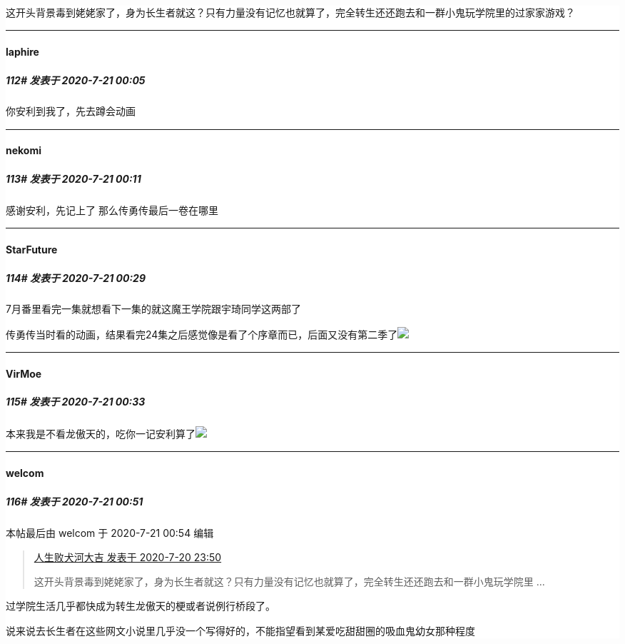 
这开头背景毒到姥姥家了，身为长生者就这？只有力量没有记忆也就算了，完全转生还还跑去和一群小鬼玩学院里的过家家游戏？


-----

####  laphire  
##### 112#       发表于 2020-7-21 00:05


你安利到我了，先去蹲会动画


-----

####  nekomi  
##### 113#       发表于 2020-7-21 00:11


感谢安利，先记上了
那么传勇传最后一卷在哪里


-----

####  StarFuture  
##### 114#       发表于 2020-7-21 00:29


7月番里看完一集就想看下一集的就这魔王学院跟宇琦同学这两部了


传勇传当时看的动画，结果看完24集之后感觉像是看了个序章而已，后面又没有第二季了<img src="https://static.saraba1st.com/image/smiley/face2017/068.png" referrerpolicy="no-referrer">


-----

####  VirMoe  
##### 115#       发表于 2020-7-21 00:33


本来我是不看龙傲天的，吃你一记安利算了<img src="https://static.saraba1st.com/image/smiley/face2017/067.png" referrerpolicy="no-referrer">


-----

####  welcom  
##### 116#       发表于 2020-7-21 00:51


 本帖最后由 welcom 于 2020-7-21 00:54 编辑 
<blockquote><a href="httphttps://bbs.saraba1st.com/2b/forum.php?mod=redirect&amp;goto=findpost&amp;pid=48169227&amp;ptid=1947784" target="_blank">人生败犬河大吉 发表于 2020-7-20 23:50</a>

这开头背景毒到姥姥家了，身为长生者就这？只有力量没有记忆也就算了，完全转生还还跑去和一群小鬼玩学院里 ...</blockquote>
过学院生活几乎都快成为转生龙傲天的梗或者说例行桥段了。

说来说去长生者在这些网文小说里几乎没一个写得好的，不能指望看到某爱吃甜甜圈的吸血鬼幼女那种程度
